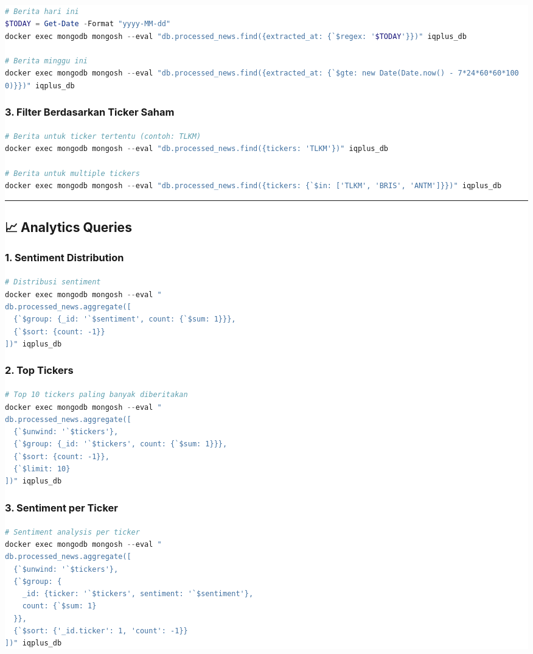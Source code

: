 ```powershell
# Berita hari ini
$TODAY = Get-Date -Format "yyyy-MM-dd"
docker exec mongodb mongosh --eval "db.processed_news.find({extracted_at: {`$regex: '$TODAY'}})" iqplus_db

# Berita minggu ini
docker exec mongodb mongosh --eval "db.processed_news.find({extracted_at: {`$gte: new Date(Date.now() - 7*24*60*60*1000)}})" iqplus_db
```

### **3. Filter Berdasarkan Ticker Saham**

```powershell
# Berita untuk ticker tertentu (contoh: TLKM)
docker exec mongodb mongosh --eval "db.processed_news.find({tickers: 'TLKM'})" iqplus_db

# Berita untuk multiple tickers
docker exec mongodb mongosh --eval "db.processed_news.find({tickers: {`$in: ['TLKM', 'BRIS', 'ANTM']}})" iqplus_db
```

---

## 📈 **Analytics Queries**

### **1. Sentiment Distribution**
```powershell
# Distribusi sentiment
docker exec mongodb mongosh --eval "
db.processed_news.aggregate([
  {`$group: {_id: '`$sentiment', count: {`$sum: 1}}},
  {`$sort: {count: -1}}
])" iqplus_db
```

### **2. Top Tickers**
```powershell
# Top 10 tickers paling banyak diberitakan
docker exec mongodb mongosh --eval "
db.processed_news.aggregate([
  {`$unwind: '`$tickers'},
  {`$group: {_id: '`$tickers', count: {`$sum: 1}}},
  {`$sort: {count: -1}},
  {`$limit: 10}
])" iqplus_db
```

### **3. Sentiment per Ticker**
```powershell
# Sentiment analysis per ticker
docker exec mongodb mongosh --eval "
db.processed_news.aggregate([
  {`$unwind: '`$tickers'},
  {`$group: {
    _id: {ticker: '`$tickers', sentiment: '`$sentiment'}, 
    count: {`$sum: 1}
  }},
  {`$sort: {'_id.ticker': 1, 'count': -1}}
])" iqplus_db
```
